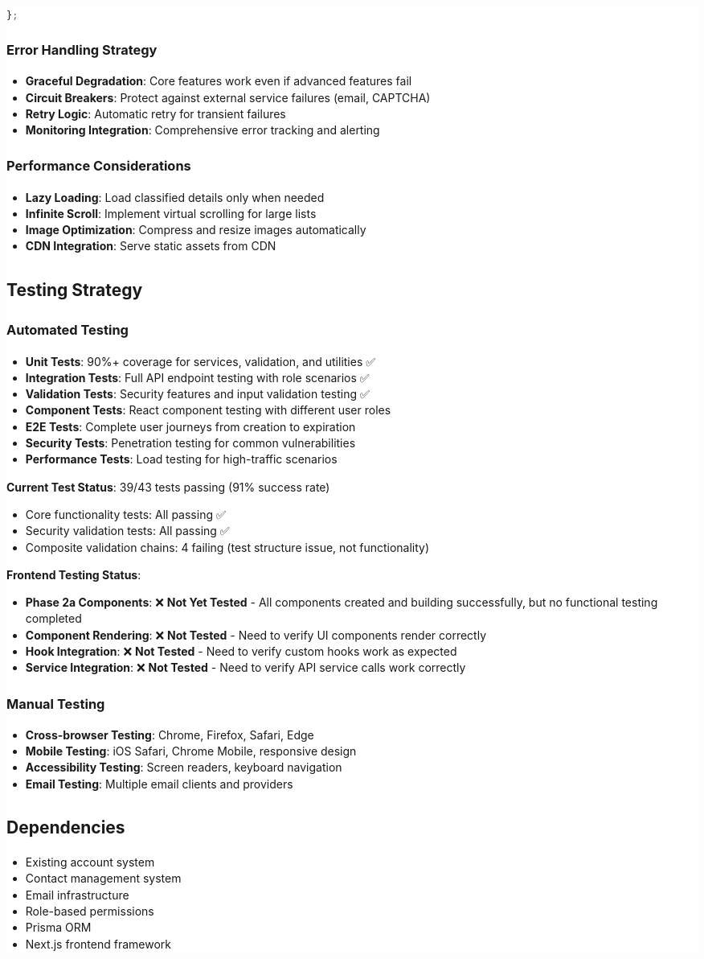 ```typescript
};
```

### **Error Handling Strategy**
- **Graceful Degradation**: Core features work even if advanced features fail
- **Circuit Breakers**: Protect against external service failures (email, CAPTCHA)
- **Retry Logic**: Automatic retry for transient failures
- **Monitoring Integration**: Comprehensive error tracking and alerting

### **Performance Considerations**
- **Lazy Loading**: Load classified details only when needed
- **Infinite Scroll**: Implement virtual scrolling for large lists
- **Image Optimization**: Compress and resize images automatically
- **CDN Integration**: Serve static assets from CDN

## Testing Strategy
### **Automated Testing**
- **Unit Tests**: 90%+ coverage for services, validation, and utilities ✅
- **Integration Tests**: Full API endpoint testing with role scenarios ✅
- **Validation Tests**: Security features and input validation testing ✅
- **Component Tests**: React component testing with different user roles
- **E2E Tests**: Complete user journeys from creation to expiration
- **Security Tests**: Penetration testing for common vulnerabilities
- **Performance Tests**: Load testing for high-traffic scenarios

**Current Test Status**: 39/43 tests passing (91% success rate)
- Core functionality tests: All passing ✅
- Security validation tests: All passing ✅
- Composite validation chains: 4 failing (test structure issue, not functionality)

**Frontend Testing Status**: 
- **Phase 2a Components**: ❌ **Not Yet Tested** - All components created and building successfully, but no functional testing completed
- **Component Rendering**: ❌ **Not Tested** - Need to verify UI components render correctly
- **Hook Integration**: ❌ **Not Tested** - Need to verify custom hooks work as expected
- **Service Integration**: ❌ **Not Tested** - Need to verify API service calls work correctly

### **Manual Testing**
- **Cross-browser Testing**: Chrome, Firefox, Safari, Edge
- **Mobile Testing**: iOS Safari, Chrome Mobile, responsive design
- **Accessibility Testing**: Screen readers, keyboard navigation
- **Email Testing**: Multiple email clients and providers

## Dependencies
- Existing account system
- Contact management system
- Email infrastructure
- Role-based permissions
- Prisma ORM
- Next.js frontend framework
